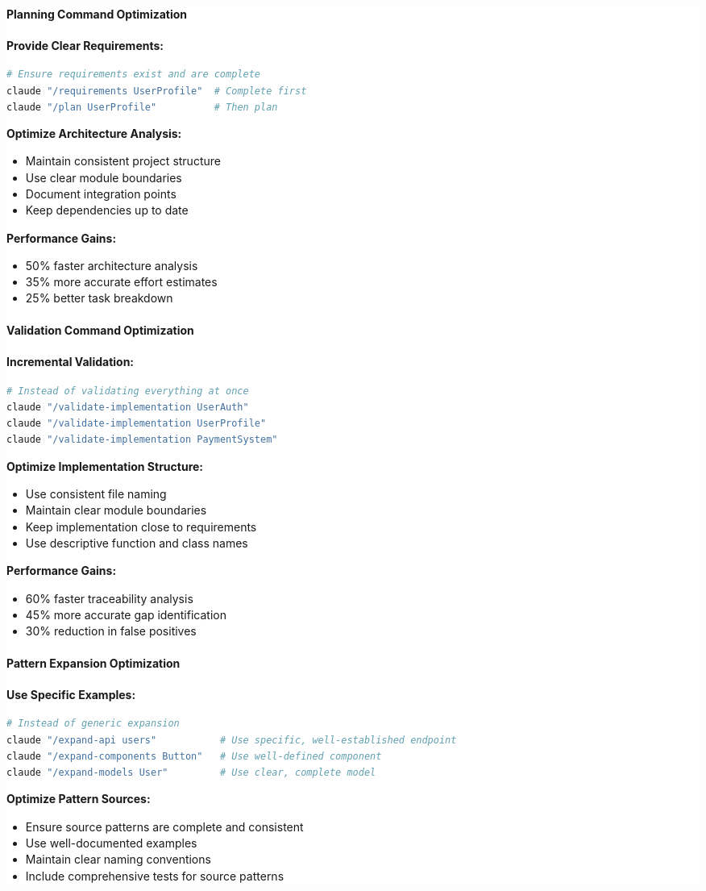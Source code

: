 #### Planning Command Optimization

**Provide Clear Requirements:**
```bash
# Ensure requirements exist and are complete
claude "/requirements UserProfile"  # Complete first
claude "/plan UserProfile"          # Then plan
```

**Optimize Architecture Analysis:**
- Maintain consistent project structure
- Use clear module boundaries
- Document integration points
- Keep dependencies up to date

**Performance Gains:**
- 50% faster architecture analysis
- 35% more accurate effort estimates
- 25% better task breakdown

#### Validation Command Optimization

**Incremental Validation:**
```bash
# Instead of validating everything at once
claude "/validate-implementation UserAuth"
claude "/validate-implementation UserProfile"
claude "/validate-implementation PaymentSystem"
```

**Optimize Implementation Structure:**
- Use consistent file naming
- Maintain clear module boundaries
- Keep implementation close to requirements
- Use descriptive function and class names

**Performance Gains:**
- 60% faster traceability analysis
- 45% more accurate gap identification
- 30% reduction in false positives

#### Pattern Expansion Optimization

**Use Specific Examples:**
```bash
# Instead of generic expansion
claude "/expand-api users"           # Use specific, well-established endpoint
claude "/expand-components Button"   # Use well-defined component
claude "/expand-models User"         # Use clear, complete model
```

**Optimize Pattern Sources:**
- Ensure source patterns are complete and consistent
- Use well-documented examples
- Maintain clear naming conventions
- Include comprehensive tests for source patterns
